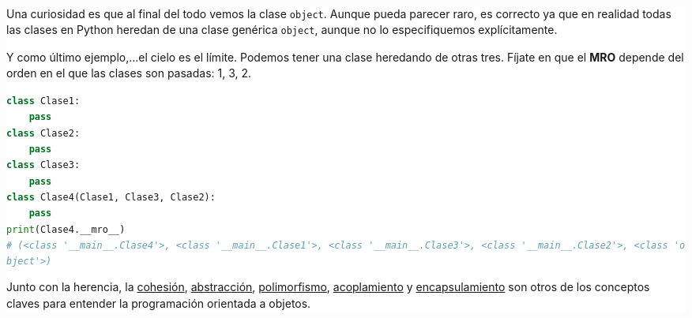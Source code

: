 
Una curiosidad es que al final del todo vemos la clase `object`. Aunque pueda parecer raro, es correcto ya que en realidad todas las clases en Python heredan de una clase genérica `object`, aunque no lo especifiquemos explícitamente.

Y como último ejemplo,...el cielo es el límite. Podemos tener una clase heredando de otras tres. Fíjate en que el **MRO** depende del orden en el que las clases son pasadas: 1, 3, 2.


```python
class Clase1:
    pass
class Clase2:
    pass
class Clase3:
    pass
class Clase4(Clase1, Clase3, Clase2):
    pass
print(Clase4.__mro__)
# (<class '__main__.Clase4'>, <class '__main__.Clase1'>, <class '__main__.Clase3'>, <class '__main__.Clase2'>, <class 'object'>)
```


Junto con la herencia, la [cohesión](/cohesion-en-programacion), [abstracción](/abstraccion-en-programacion), [polimorfismo](/polimorfismo-en-programacion), [acoplamiento](/acoplamiento-poo) y [encapsulamiento](/encapsulamiento-poo) son otros de los conceptos claves para entender la programación orientada a objetos.

